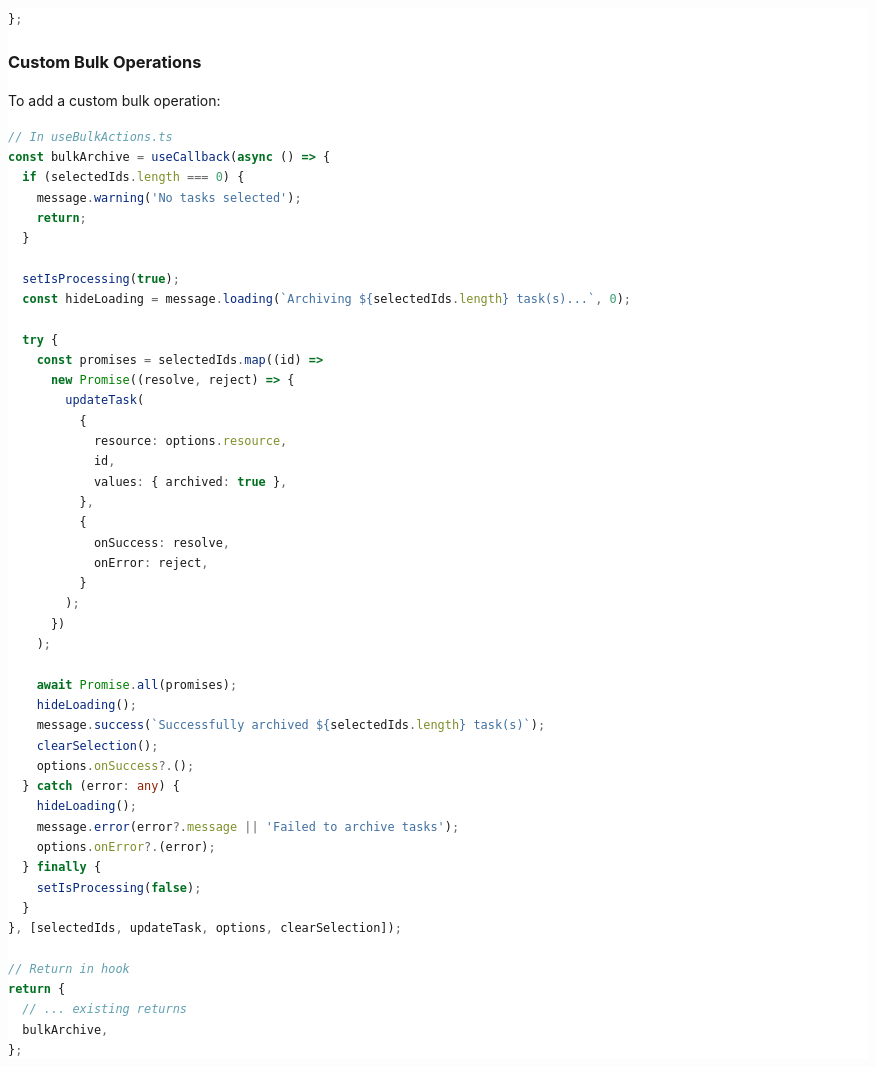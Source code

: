 ```typescript
};
```

### Custom Bulk Operations

To add a custom bulk operation:

```typescript
// In useBulkActions.ts
const bulkArchive = useCallback(async () => {
  if (selectedIds.length === 0) {
    message.warning('No tasks selected');
    return;
  }
  
  setIsProcessing(true);
  const hideLoading = message.loading(`Archiving ${selectedIds.length} task(s)...`, 0);
  
  try {
    const promises = selectedIds.map((id) =>
      new Promise((resolve, reject) => {
        updateTask(
          {
            resource: options.resource,
            id,
            values: { archived: true },
          },
          {
            onSuccess: resolve,
            onError: reject,
          }
        );
      })
    );
    
    await Promise.all(promises);
    hideLoading();
    message.success(`Successfully archived ${selectedIds.length} task(s)`);
    clearSelection();
    options.onSuccess?.();
  } catch (error: any) {
    hideLoading();
    message.error(error?.message || 'Failed to archive tasks');
    options.onError?.(error);
  } finally {
    setIsProcessing(false);
  }
}, [selectedIds, updateTask, options, clearSelection]);

// Return in hook
return {
  // ... existing returns
  bulkArchive,
};
```

